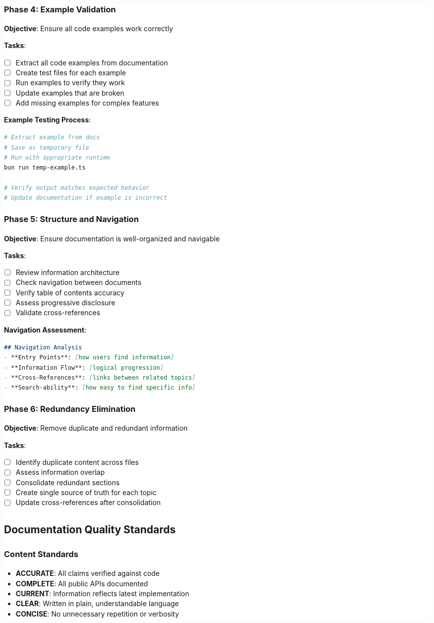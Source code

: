 ### Phase 4: Example Validation
**Objective**: Ensure all code examples work correctly

**Tasks**:
- [ ] Extract all code examples from documentation
- [ ] Create test files for each example
- [ ] Run examples to verify they work
- [ ] Update examples that are broken
- [ ] Add missing examples for complex features

**Example Testing Process**:
```bash
# Extract example from docs
# Save as temporary file
# Run with appropriate runtime
bun run temp-example.ts

# Verify output matches expected behavior
# Update documentation if example is incorrect
```

### Phase 5: Structure and Navigation
**Objective**: Ensure documentation is well-organized and navigable

**Tasks**:
- [ ] Review information architecture
- [ ] Check navigation between documents
- [ ] Verify table of contents accuracy
- [ ] Assess progressive disclosure
- [ ] Validate cross-references

**Navigation Assessment**:
```markdown
## Navigation Analysis
- **Entry Points**: [how users find information]
- **Information Flow**: [logical progression]
- **Cross-References**: [links between related topics]
- **Search-ability**: [how easy to find specific info]
```

### Phase 6: Redundancy Elimination
**Objective**: Remove duplicate and redundant information

**Tasks**:
- [ ] Identify duplicate content across files
- [ ] Assess information overlap
- [ ] Consolidate redundant sections
- [ ] Create single source of truth for each topic
- [ ] Update cross-references after consolidation

## Documentation Quality Standards

### Content Standards
- **ACCURATE**: All claims verified against code
- **COMPLETE**: All public APIs documented
- **CURRENT**: Information reflects latest implementation
- **CLEAR**: Written in plain, understandable language
- **CONCISE**: No unnecessary repetition or verbosity
